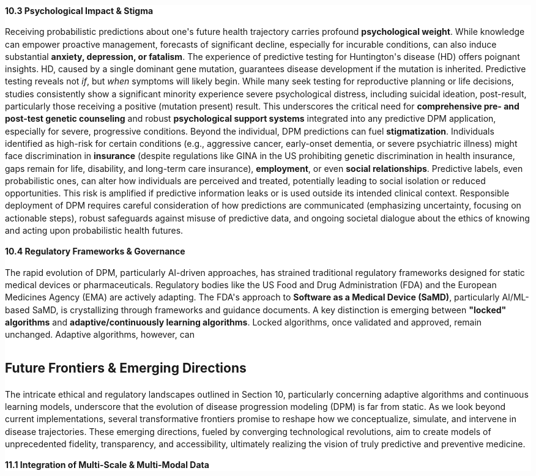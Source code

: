 **10.3 Psychological Impact & Stigma**

Receiving probabilistic predictions about one's future health trajectory carries profound **psychological weight**. While knowledge can empower proactive management, forecasts of significant decline, especially for incurable conditions, can also induce substantial **anxiety, depression, or fatalism**. The experience of predictive testing for Huntington's disease (HD) offers poignant insights. HD, caused by a single dominant gene mutation, guarantees disease development if the mutation is inherited. Predictive testing reveals not *if*, but *when* symptoms will likely begin. While many seek testing for reproductive planning or life decisions, studies consistently show a significant minority experience severe psychological distress, including suicidal ideation, post-result, particularly those receiving a positive (mutation present) result. This underscores the critical need for **comprehensive pre- and post-test genetic counseling** and robust **psychological support systems** integrated into any predictive DPM application, especially for severe, progressive conditions. Beyond the individual, DPM predictions can fuel **stigmatization**. Individuals identified as high-risk for certain conditions (e.g., aggressive cancer, early-onset dementia, or severe psychiatric illness) might face discrimination in **insurance** (despite regulations like GINA in the US prohibiting genetic discrimination in health insurance, gaps remain for life, disability, and long-term care insurance), **employment**, or even **social relationships**. Predictive labels, even probabilistic ones, can alter how individuals are perceived and treated, potentially leading to social isolation or reduced opportunities. This risk is amplified if predictive information leaks or is used outside its intended clinical context. Responsible deployment of DPM requires careful consideration of how predictions are communicated (emphasizing uncertainty, focusing on actionable steps), robust safeguards against misuse of predictive data, and ongoing societal dialogue about the ethics of knowing and acting upon probabilistic health futures.

**10.4 Regulatory Frameworks & Governance**

The rapid evolution of DPM, particularly AI-driven approaches, has strained traditional regulatory frameworks designed for static medical devices or pharmaceuticals. Regulatory bodies like the US Food and Drug Administration (FDA) and the European Medicines Agency (EMA) are actively adapting. The FDA's approach to **Software as a Medical Device (SaMD)**, particularly AI/ML-based SaMD, is crystallizing through frameworks and guidance documents. A key distinction is emerging between **"locked" algorithms** and **adaptive/continuously learning algorithms**. Locked algorithms, once validated and approved, remain unchanged. Adaptive algorithms, however, can

## Future Frontiers & Emerging Directions

The intricate ethical and regulatory landscapes outlined in Section 10, particularly concerning adaptive algorithms and continuous learning models, underscore that the evolution of disease progression modeling (DPM) is far from static. As we look beyond current implementations, several transformative frontiers promise to reshape how we conceptualize, simulate, and intervene in disease trajectories. These emerging directions, fueled by converging technological revolutions, aim to create models of unprecedented fidelity, transparency, and accessibility, ultimately realizing the vision of truly predictive and preventive medicine.

**11.1 Integration of Multi-Scale & Multi-Modal Data**